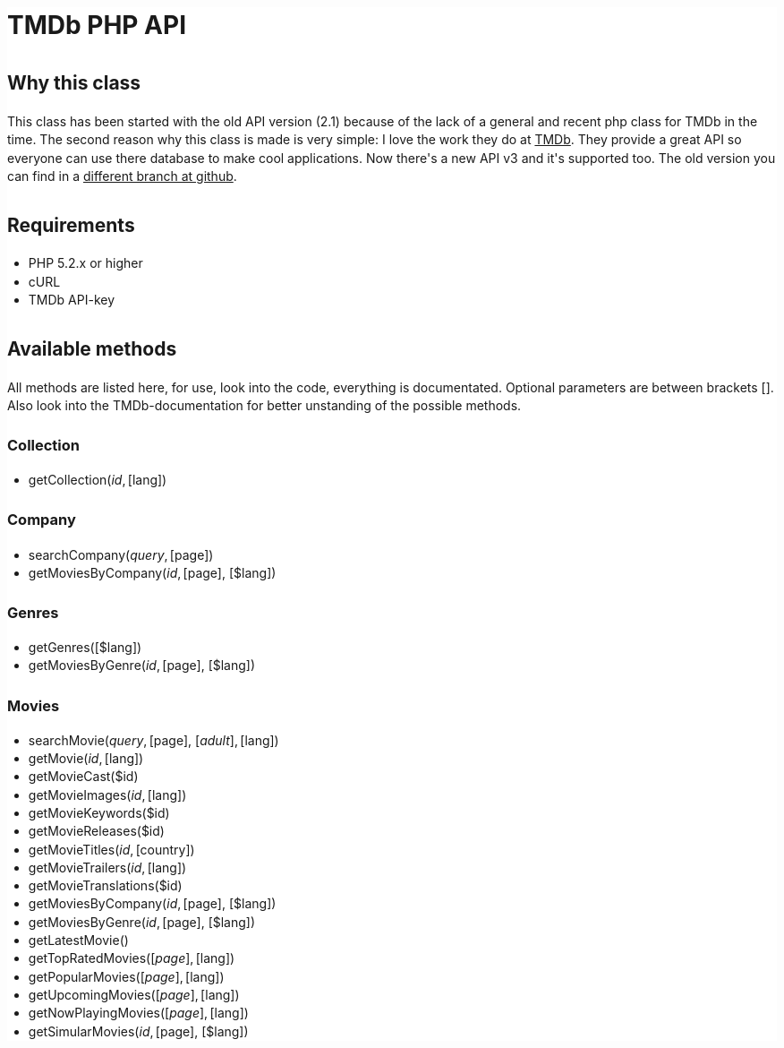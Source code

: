 # TMDb PHP API #

## Why this class ##

This class has been started with the old API version (2.1) because of the lack of a general and recent php class for TMDb in the time. The second reason why this class is made is very simple: I love the work they do at [TMDb](http://themoviedb.org). They provide a great API so everyone can use there database to make cool applications. Now there's a new API v3 and it's supported too. The old version you can find in a [different branch at github](https://github.com/glamorous/TMDb-PHP-API/tree/apiv2).

## Requirements ##

- PHP 5.2.x or higher
- cURL
- TMDb API-key

## Available methods ##

All methods are listed here, for use, look into the code, everything is documentated. Optional parameters are between brackets []. Also look into the TMDb-documentation for better unstanding of the possible methods.

### Collection ###

- getCollection($id, [$lang])

### Company ###

- searchCompany($query, [$page])
- getMoviesByCompany($id, [$page], [$lang])

### Genres ###

- getGenres([$lang])
- getMoviesByGenre($id, [$page], [$lang])

### Movies ###

- searchMovie($query, [$page], [$adult], [$lang])
- getMovie($id, [$lang])
- getMovieCast($id)
- getMovieImages($id, [$lang])
- getMovieKeywords($id)
- getMovieReleases($id)
- getMovieTitles($id, [$country])
- getMovieTrailers($id, [$lang])
- getMovieTranslations($id)
- getMoviesByCompany($id, [$page], [$lang])
- getMoviesByGenre($id, [$page], [$lang])
- getLatestMovie()
- getTopRatedMovies([$page], [$lang])
- getPopularMovies([$page], [$lang])
- getUpcomingMovies([$page], [$lang])
- getNowPlayingMovies([$page], [$lang])
- getSimularMovies($id, [$page], [$lang])

